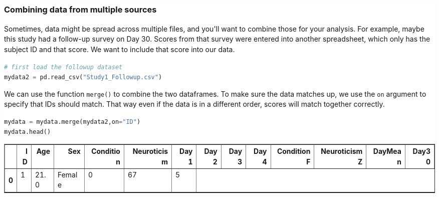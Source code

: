 
### Combining data from multiple sources

Sometimes, data might be spread across multiple files, and you'll want to combine those for your analysis. For example, maybe this study had a follow-up survey on Day 30. Scores from that survey were entered into another spreadsheet, which only has the subject ID and that score. We want to include that score into our data.


```python
# first load the followup dataset
mydata2 = pd.read_csv("Study1_Followup.csv")
```

We can use the function `merge()` to combine the two dataframes. To make sure the data matches up, we use the `on` argument to specify that IDs should match. That way even if the data is in a different order, scores will match together correctly.


```python
mydata = mydata.merge(mydata2,on="ID")
mydata.head()
```




<div>
<style scoped>
    .dataframe tbody tr th:only-of-type {
        vertical-align: middle;
    }

    .dataframe tbody tr th {
        vertical-align: top;
    }

    .dataframe thead th {
        text-align: right;
    }
</style>
<table border="1" class="dataframe">
  <thead>
    <tr style="text-align: right;">
      <th></th>
      <th>ID</th>
      <th>Age</th>
      <th>Sex</th>
      <th>Condition</th>
      <th>Neuroticism</th>
      <th>Day1</th>
      <th>Day2</th>
      <th>Day3</th>
      <th>Day4</th>
      <th>ConditionF</th>
      <th>NeuroticismZ</th>
      <th>DayMean</th>
      <th>Day30</th>
    </tr>
  </thead>
  <tbody>
    <tr>
      <th>0</th>
      <td>1</td>
      <td>21.0</td>
      <td>Female</td>
      <td>0</td>
      <td>67</td>
      <td>5</td>
